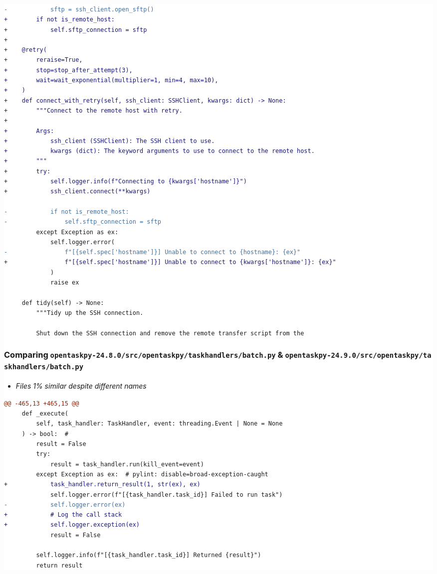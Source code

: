 ```diff
-            sftp = ssh_client.open_sftp()
+        if not is_remote_host:
+            self.sftp_connection = sftp
+
+    @retry(
+        reraise=True,
+        stop=stop_after_attempt(3),
+        wait=wait_exponential(multiplier=1, min=4, max=10),
+    )
+    def connect_with_retry(self, ssh_client: SSHClient, kwargs: dict) -> None:
+        """Connect to the remote host with retry.
+
+        Args:
+            ssh_client (SSHClient): The SSH client to use.
+            kwargs (dict): The keyword arguments to use to connect to the remote host.
+        """
+        try:
+            self.logger.info(f"Connecting to {kwargs['hostname']}")
+            ssh_client.connect(**kwargs)
 
-            if not is_remote_host:
-                self.sftp_connection = sftp
         except Exception as ex:
             self.logger.error(
-                f"[{self.spec['hostname']}] Unable to connect to {hostname}: {ex}"
+                f"[{self.spec['hostname']}] Unable to connect to {kwargs['hostname']}: {ex}"
             )
             raise ex
 
     def tidy(self) -> None:
         """Tidy up the SSH connection.
 
         Shut down the SSH connection and remove the remote transfer script from the
```

### Comparing `opentaskpy-24.8.0/src/opentaskpy/taskhandlers/batch.py` & `opentaskpy-24.9.0/src/opentaskpy/taskhandlers/batch.py`

 * *Files 1% similar despite different names*

```diff
@@ -465,13 +465,15 @@
     def _execute(
         self, task_handler: TaskHandler, event: threading.Event | None = None
     ) -> bool:  #
         result = False
         try:
             result = task_handler.run(kill_event=event)
         except Exception as ex:  # pylint: disable=broad-exception-caught
+            task_handler.return_result(1, str(ex), ex)
             self.logger.error(f"[{task_handler.task_id}] Failed to run task")
-            self.logger.error(ex)
+            # Log the call stack
+            self.logger.exception(ex)
             result = False
 
         self.logger.info(f"[{task_handler.task_id}] Returned {result}")
         return result
```
